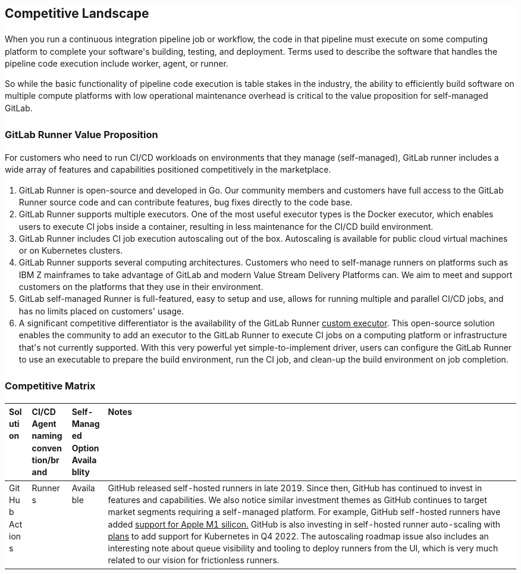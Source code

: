 ## Competitive Landscape

When you run a continuous integration pipeline job or workflow, the code in that pipeline must execute on some computing platform to complete your software's building, testing, and deployment. Terms used to describe the software that handles the pipeline code execution include worker, agent, or runner.

So while the basic functionality of pipeline code execution is table stakes in the industry, the ability to efficiently build software on multiple compute platforms with low operational maintenance overhead is critical to the value proposition for self-managed GitLab.

### GitLab Runner Value Proposition

For customers who need to run CI/CD workloads on environments that they manage (self-managed), GitLab runner includes a wide array of features and capabilities positioned competitively in the marketplace.

1. GitLab Runner is open-source and developed in Go. Our community members and customers have full access to the GitLab Runner source code and can contribute features, bug fixes directly to the code base.
1. GitLab Runner supports multiple executors. One of the most useful executor types is the Docker executor, which enables users to execute CI jobs inside a container, resulting in less maintenance for the CI/CD build environment.
1. GitLab Runner includes CI job execution autoscaling out of the box. Autoscaling is available for public cloud virtual machines or on Kubernetes clusters.
1. GitLab Runner supports several computing architectures. Customers who need to self-manage runners on platforms such as IBM Z mainframes to take advantage of GitLab and modern Value Stream Delivery Platforms can. We aim to meet and support customers on the platforms that they use in their environment.
1. GitLab self-managed Runner is full-featured, easy to setup and use, allows for running multiple and parallel CI/CD jobs, and has no limits placed on customers' usage.
1. A significant competitive differentiator is the availability of the GitLab Runner [custom executor](https://gitlab.com/gitlab-org/ci-cd/custom-executor-drivers). This open-source solution enables the community to add an executor to the GitLab Runner to execute CI jobs on a computing platform or infrastructure that's not currently supported. With this very powerful yet simple-to-implement driver, users can configure the GitLab Runner to use an executable to prepare the build environment, run the CI job, and clean-up the build environment on job completion.


### Competitive Matrix

|Solution| CI/CD Agent naming convention/brand       |Self-Managed Option Availablity| Notes                                                                                                                                                                                                                                                                                                                                                                                                                                                                                                                                                                                                                                                                                                                                                                                                                                                                                                                       |                                                                                                                                                                                                              
:------ |:------------------------------------------|:------ |:----------------------------------------------------------------------------------------------------------------------------------------------------------------------------------------------------------------------------------------------------------------------------------------------------------------------------------------------------------------------------------------------------------------------------------------------------------------------------------------------------------------------------------------------------------------------------------------------------------------------------------------------------------------------------------------------------------------------------------------------------------------------------------------------------------------------------------------------------------------------------------------------------------------------------|
|GitHub Actions| Runners                                   |Available| GitHub released self-hosted runners in late 2019. Since then, GitHub has continued to invest in features and capabilities. We also notice similar investment themes as GitHub continues to target market segments requiring a self-managed platform. For example, GitHub self-hosted runners have added [support for Apple M1 silicon.](https://github.blog/changelog/2022-08-09-github-actions-self-hosted-runners-now-support-apple-m1-hardware/) GitHub is also investing in self-hosted runner auto-scaling with [plans](https://github.com/github/roadmap/issues/555) to add support for Kubernetes in  Q4 2022. The autoscaling roadmap issue also includes an interesting note about queue visibility and tooling to deploy runners from the UI, which is very much related to our vision for frictionless runners.                                                                                                  | 